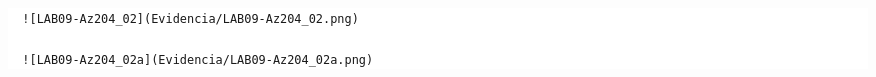       ![LAB09-Az204_02](Evidencia/LAB09-Az204_02.png)

      ![LAB09-Az204_02a](Evidencia/LAB09-Az204_02a.png)
